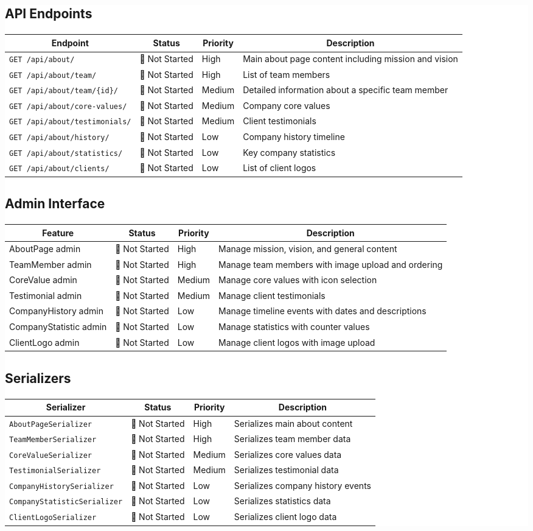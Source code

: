 ## API Endpoints

| Endpoint | Status | Priority | Description |
|----------|--------|----------|-------------|
| `GET /api/about/` | 🔴 Not Started | High | Main about page content including mission and vision |
| `GET /api/about/team/` | 🔴 Not Started | High | List of team members |
| `GET /api/about/team/{id}/` | 🔴 Not Started | Medium | Detailed information about a specific team member |
| `GET /api/about/core-values/` | 🔴 Not Started | Medium | Company core values |
| `GET /api/about/testimonials/` | 🔴 Not Started | Medium | Client testimonials |
| `GET /api/about/history/` | 🔴 Not Started | Low | Company history timeline |
| `GET /api/about/statistics/` | 🔴 Not Started | Low | Key company statistics |
| `GET /api/about/clients/` | 🔴 Not Started | Low | List of client logos |

## Admin Interface

| Feature | Status | Priority | Description |
|---------|--------|----------|-------------|
| AboutPage admin | 🔴 Not Started | High | Manage mission, vision, and general content |
| TeamMember admin | 🔴 Not Started | High | Manage team members with image upload and ordering |
| CoreValue admin | 🔴 Not Started | Medium | Manage core values with icon selection |
| Testimonial admin | 🔴 Not Started | Medium | Manage client testimonials |
| CompanyHistory admin | 🔴 Not Started | Low | Manage timeline events with dates and descriptions |
| CompanyStatistic admin | 🔴 Not Started | Low | Manage statistics with counter values |
| ClientLogo admin | 🔴 Not Started | Low | Manage client logos with image upload |

## Serializers

| Serializer | Status | Priority | Description |
|------------|--------|----------|-------------|
| `AboutPageSerializer` | 🔴 Not Started | High | Serializes main about content |
| `TeamMemberSerializer` | 🔴 Not Started | High | Serializes team member data |
| `CoreValueSerializer` | 🔴 Not Started | Medium | Serializes core values data |
| `TestimonialSerializer` | 🔴 Not Started | Medium | Serializes testimonial data |
| `CompanyHistorySerializer` | 🔴 Not Started | Low | Serializes company history events |
| `CompanyStatisticSerializer` | 🔴 Not Started | Low | Serializes statistics data |
| `ClientLogoSerializer` | 🔴 Not Started | Low | Serializes client logo data |
